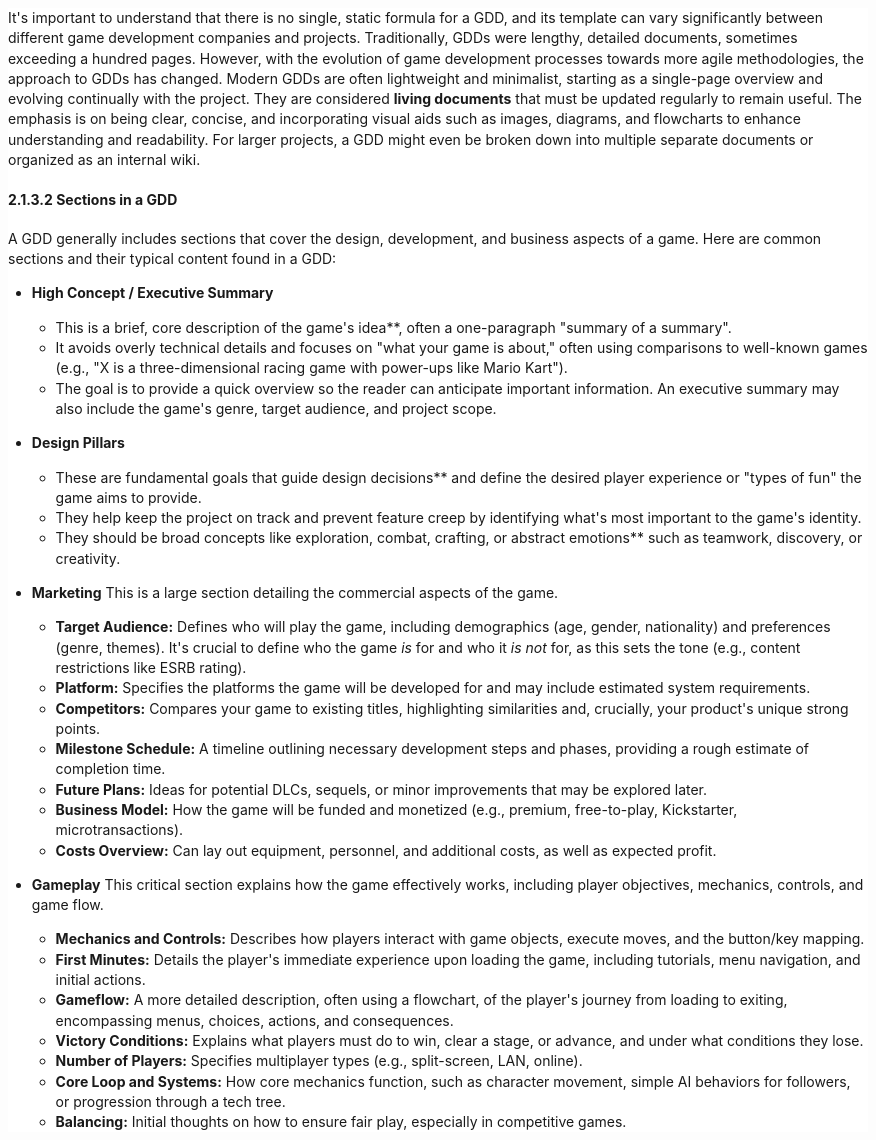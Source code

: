 It's important to understand that there is no single, static formula for a GDD, and its template can vary significantly between different game development companies and projects. Traditionally, GDDs were lengthy, detailed documents, sometimes exceeding a hundred pages. However, with the evolution of game development processes towards more agile methodologies, the approach to GDDs has changed. Modern GDDs are often lightweight and minimalist, starting as a single-page overview and evolving continually with the project. They are considered **living documents** that must be updated regularly to remain useful. The emphasis is on being clear, concise, and incorporating visual aids such as images, diagrams, and flowcharts to enhance understanding and readability. For larger projects, a GDD might even be broken down into multiple separate documents or organized as an internal wiki.


#### 2.1.3.2 Sections in a GDD

A GDD generally includes sections that cover the design, development, and business aspects of a game. Here are common sections and their typical content found in a GDD:

*   **High Concept / Executive Summary**
    *   This is a brief, core description of the game's idea**, often a one-paragraph "summary of a summary".
    *   It avoids overly technical details and focuses on "what your game is about," often using comparisons to well-known games (e.g., "X is a three-dimensional racing game with power-ups like Mario Kart").
    *   The goal is to provide a quick overview so the reader can anticipate important information. An executive summary may also include the game's genre, target audience, and project scope.

*   **Design Pillars**
    *   These are fundamental goals that guide design decisions** and define the desired player experience or "types of fun" the game aims to provide.
    *   They help keep the project on track and prevent feature creep by identifying what's most important to the game's identity.
    *   They should be broad concepts like exploration, combat, crafting, or abstract emotions** such as teamwork, discovery, or creativity.

*   **Marketing**
    This is a large section detailing the commercial aspects of the game.
    *   **Target Audience:** Defines who will play the game, including demographics (age, gender, nationality) and preferences (genre, themes). It's crucial to define who the game *is* for and who it *is not* for, as this sets the tone (e.g., content restrictions like ESRB rating).
    *   **Platform:** Specifies the platforms the game will be developed for and may include estimated system requirements.
    *   **Competitors:** Compares your game to existing titles, highlighting similarities and, crucially, your product's unique strong points.
    *   **Milestone Schedule:** A timeline outlining necessary development steps and phases, providing a rough estimate of completion time.
    *   **Future Plans:** Ideas for potential DLCs, sequels, or minor improvements that may be explored later.
    *   **Business Model:** How the game will be funded and monetized (e.g., premium, free-to-play, Kickstarter, microtransactions).
    *   **Costs Overview:** Can lay out equipment, personnel, and additional costs, as well as expected profit.

*   **Gameplay**
    This critical section explains how the game effectively works, including player objectives, mechanics, controls, and game flow.
    *   **Mechanics and Controls:** Describes how players interact with game objects, execute moves, and the button/key mapping.
    *   **First Minutes:** Details the player's immediate experience upon loading the game, including tutorials, menu navigation, and initial actions.
    *   **Gameflow:** A more detailed description, often using a flowchart, of the player's journey from loading to exiting, encompassing menus, choices, actions, and consequences.
    *   **Victory Conditions:** Explains what players must do to win, clear a stage, or advance, and under what conditions they lose.
    *   **Number of Players:** Specifies multiplayer types (e.g., split-screen, LAN, online).
    *   **Core Loop and Systems:** How core mechanics function, such as character movement, simple AI behaviors for followers, or progression through a tech tree.
    *   **Balancing:** Initial thoughts on how to ensure fair play, especially in competitive games.
